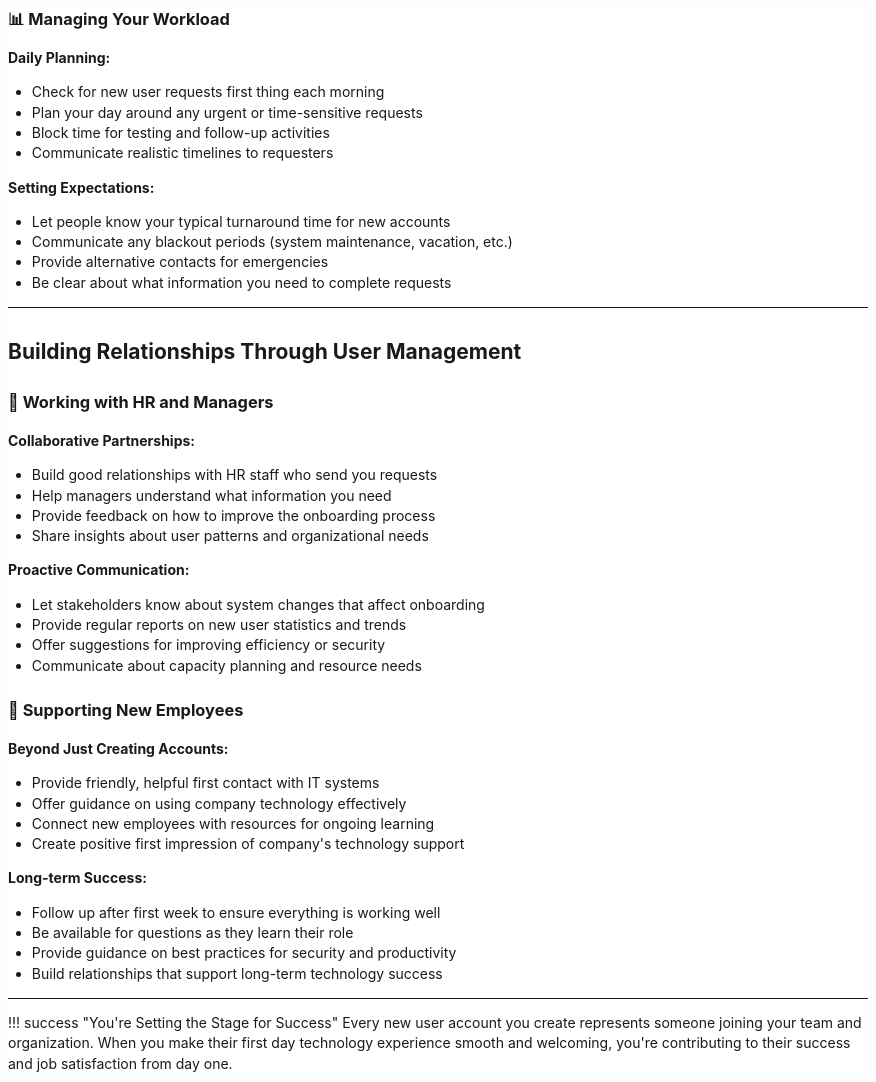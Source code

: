 ### 📊 **Managing Your Workload**

**Daily Planning:**
- Check for new user requests first thing each morning
- Plan your day around any urgent or time-sensitive requests
- Block time for testing and follow-up activities
- Communicate realistic timelines to requesters

**Setting Expectations:**
- Let people know your typical turnaround time for new accounts
- Communicate any blackout periods (system maintenance, vacation, etc.)
- Provide alternative contacts for emergencies
- Be clear about what information you need to complete requests

---

## Building Relationships Through User Management

### 🤝 **Working with HR and Managers**

**Collaborative Partnerships:**
- Build good relationships with HR staff who send you requests
- Help managers understand what information you need
- Provide feedback on how to improve the onboarding process
- Share insights about user patterns and organizational needs

**Proactive Communication:**
- Let stakeholders know about system changes that affect onboarding
- Provide regular reports on new user statistics and trends
- Offer suggestions for improving efficiency or security
- Communicate about capacity planning and resource needs

### 👥 **Supporting New Employees**

**Beyond Just Creating Accounts:**
- Provide friendly, helpful first contact with IT systems
- Offer guidance on using company technology effectively
- Connect new employees with resources for ongoing learning
- Create positive first impression of company's technology support

**Long-term Success:**
- Follow up after first week to ensure everything is working well
- Be available for questions as they learn their role
- Provide guidance on best practices for security and productivity
- Build relationships that support long-term technology success

---

!!! success "You're Setting the Stage for Success"
    Every new user account you create represents someone joining your team and organization. When you make their first day technology experience smooth and welcoming, you're contributing to their success and job satisfaction from day one.
